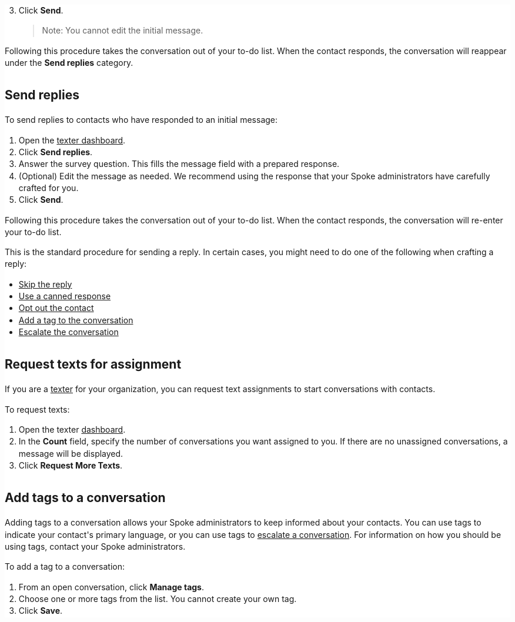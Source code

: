 3. Click **Send**.

   > Note: You cannot edit the initial message.

Following this procedure takes the conversation out of your to-do list. When the contact responds, the conversation will reappear under the **Send replies** category.

## Send replies

To send replies to contacts who have responded to an initial message:

1. Open the [texter dashboard](#dashboards).
2. Click **Send replies**.
3. Answer the survey question. This fills the message field with a prepared response.
4. (Optional) Edit the message as needed. We recommend using the response that your Spoke administrators have carefully crafted for you.
5. Click **Send**.

Following this procedure takes the conversation out of your to-do list. When the contact responds, the conversation will re-enter your to-do list.

This is the standard procedure for sending a reply. In certain cases, you might need to do one of the following when crafting a reply:

- [Skip the reply](#skip-a-reply)
- [Use a canned response](#use-a-canned-response)
- [Opt out the contact](#opt-out-a-contact)
- [Add a tag to the conversation](#add-tags-to-a-conversation)
- [Escalate the conversation](#escalate-a-conversation)

## Request texts for assignment

If you are a [texter](#user-roles) for your organization, you can request text assignments to start conversations with contacts.

To request texts:

1. Open the texter [dashboard](#dashboards).
2. In the **Count** field, specify the number of conversations you want assigned to you. If there are no unassigned conversations, a message will be displayed.
3. Click **Request More Texts**.

## Add tags to a conversation

Adding tags to a conversation allows your Spoke administrators to keep informed about your contacts. You can use tags to indicate your contact's primary language, or you can use tags to [escalate a conversation](#escalate-a-conversation). For information on how you should be using tags, contact your Spoke administrators.

To add a tag to a conversation:

1. From an open conversation, click **Manage tags**.
2. Choose one or more tags from the list. You cannot create your own tag. 
3. Click **Save**.

